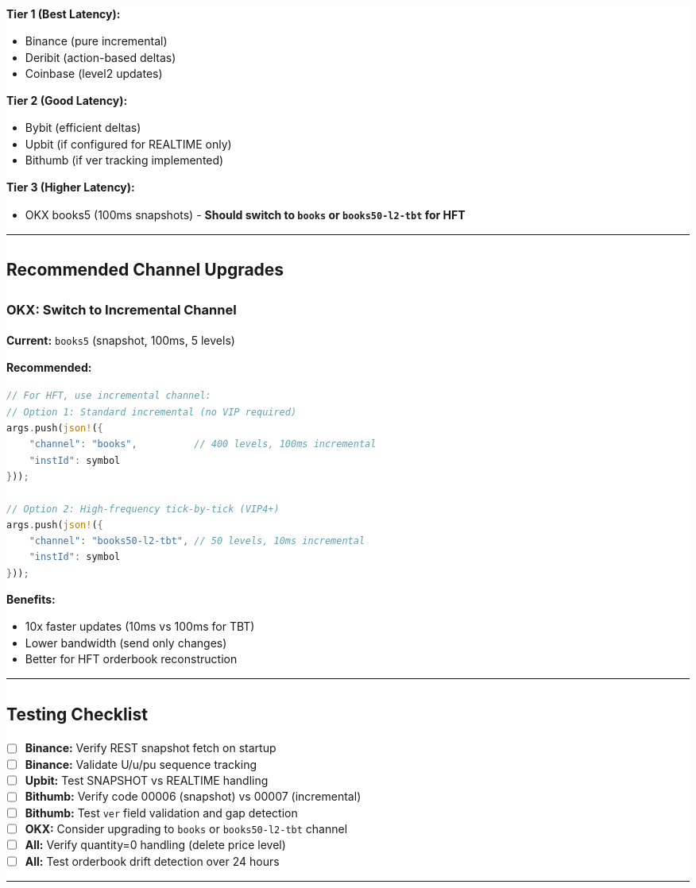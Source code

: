 **Tier 1 (Best Latency):**
- Binance (pure incremental)
- Deribit (action-based deltas)
- Coinbase (level2 updates)

**Tier 2 (Good Latency):**
- Bybit (efficient deltas)
- Upbit (if configured for REALTIME only)
- Bithumb (if ver tracking implemented)

**Tier 3 (Higher Latency):**
- OKX books5 (100ms snapshots) - **Should switch to `books` or `books50-l2-tbt` for HFT**

---

## Recommended Channel Upgrades

### OKX: Switch to Incremental Channel

**Current:** `books5` (snapshot, 100ms, 5 levels)

**Recommended:**
```rust
// For HFT, use incremental channel:
// Option 1: Standard incremental (no VIP required)
args.push(json!({
    "channel": "books",          // 400 levels, 100ms incremental
    "instId": symbol
}));

// Option 2: High-frequency tick-by-tick (VIP4+)
args.push(json!({
    "channel": "books50-l2-tbt", // 50 levels, 10ms incremental
    "instId": symbol
}));
```

**Benefits:**
- 10x faster updates (10ms vs 100ms for TBT)
- Lower bandwidth (send only changes)
- Better for HFT orderbook reconstruction

---

## Testing Checklist

- [ ] **Binance:** Verify REST snapshot fetch on startup
- [ ] **Binance:** Validate U/u/pu sequence tracking
- [ ] **Upbit:** Test SNAPSHOT vs REALTIME handling
- [ ] **Bithumb:** Verify code 00006 (snapshot) vs 00007 (incremental)
- [ ] **Bithumb:** Test `ver` field validation and gap detection
- [ ] **OKX:** Consider upgrading to `books` or `books50-l2-tbt` channel
- [ ] **All:** Verify quantity=0 handling (delete price level)
- [ ] **All:** Test orderbook drift detection over 24 hours

---